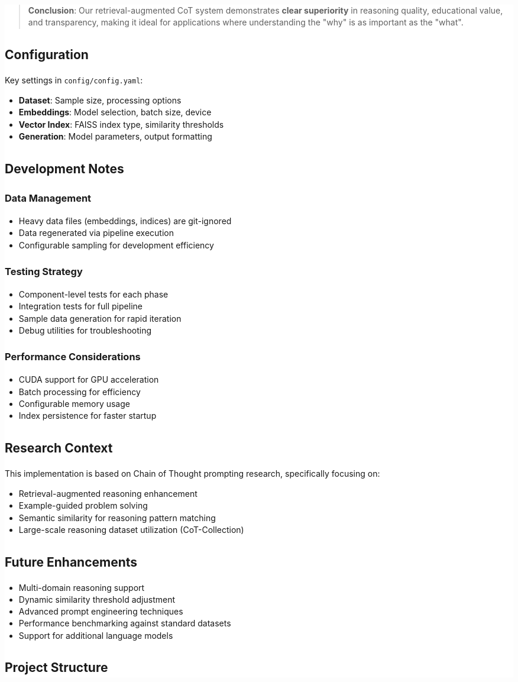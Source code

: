 > **Conclusion**: Our retrieval-augmented CoT system demonstrates **clear superiority** in reasoning quality, educational value, and transparency, making it ideal for applications where understanding the "why" is as important as the "what".

## Configuration

Key settings in `config/config.yaml`:
- **Dataset**: Sample size, processing options
- **Embeddings**: Model selection, batch size, device
- **Vector Index**: FAISS index type, similarity thresholds
- **Generation**: Model parameters, output formatting

## Development Notes

### Data Management
- Heavy data files (embeddings, indices) are git-ignored
- Data regenerated via pipeline execution
- Configurable sampling for development efficiency

### Testing Strategy
- Component-level tests for each phase
- Integration tests for full pipeline
- Sample data generation for rapid iteration
- Debug utilities for troubleshooting

### Performance Considerations
- CUDA support for GPU acceleration
- Batch processing for efficiency
- Configurable memory usage
- Index persistence for faster startup

## Research Context

This implementation is based on Chain of Thought prompting research, specifically focusing on:
- Retrieval-augmented reasoning enhancement
- Example-guided problem solving
- Semantic similarity for reasoning pattern matching
- Large-scale reasoning dataset utilization (CoT-Collection)

## Future Enhancements

- Multi-domain reasoning support
- Dynamic similarity threshold adjustment
- Advanced prompt engineering techniques
- Performance benchmarking against standard datasets
- Support for additional language models

## Project Structure
